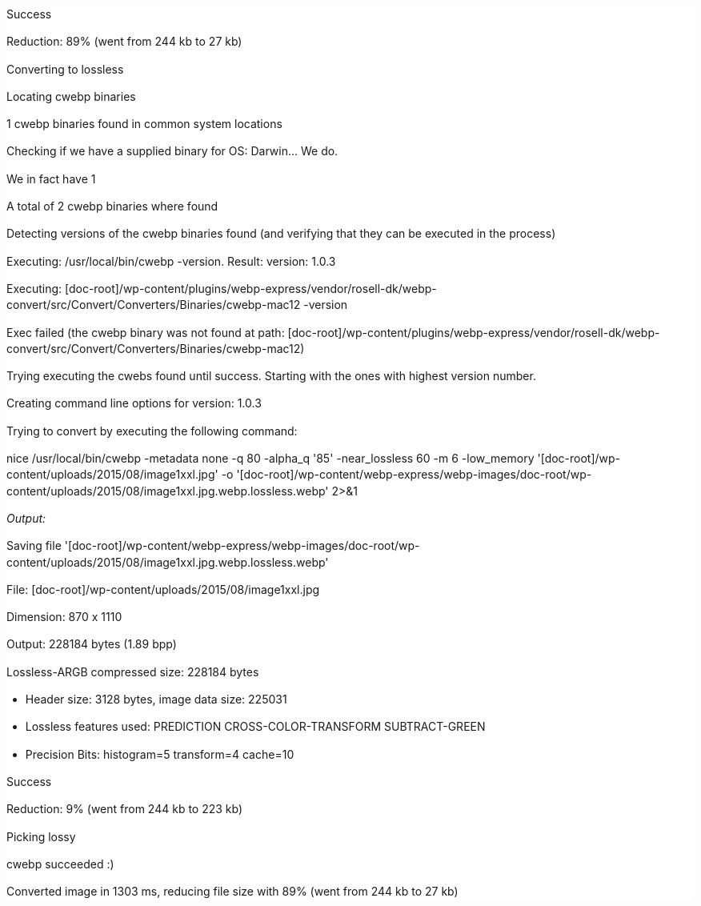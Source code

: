 Success

Reduction: 89% (went from 244 kb to 27 kb)


Converting to lossless

Locating cwebp binaries

1 cwebp binaries found in common system locations

Checking if we have a supplied binary for OS: Darwin... We do.

We in fact have 1

A total of 2 cwebp binaries where found

Detecting versions of the cwebp binaries found (and verifying that they can be executed in the process)

Executing: /usr/local/bin/cwebp -version. Result: version: 1.0.3

Executing: [doc-root]/wp-content/plugins/webp-express/vendor/rosell-dk/webp-convert/src/Convert/Converters/Binaries/cwebp-mac12 -version

Exec failed (the cwebp binary was not found at path: [doc-root]/wp-content/plugins/webp-express/vendor/rosell-dk/webp-convert/src/Convert/Converters/Binaries/cwebp-mac12)

Trying executing the cwebs found until success. Starting with the ones with highest version number.

Creating command line options for version: 1.0.3

Trying to convert by executing the following command:

nice /usr/local/bin/cwebp -metadata none -q 80 -alpha_q '85' -near_lossless 60 -m 6 -low_memory '[doc-root]/wp-content/uploads/2015/08/image1xxl.jpg' -o '[doc-root]/wp-content/webp-express/webp-images/doc-root/wp-content/uploads/2015/08/image1xxl.jpg.webp.lossless.webp' 2>&1


*Output:* 

Saving file '[doc-root]/wp-content/webp-express/webp-images/doc-root/wp-content/uploads/2015/08/image1xxl.jpg.webp.lossless.webp'

File:      [doc-root]/wp-content/uploads/2015/08/image1xxl.jpg

Dimension: 870 x 1110

Output:    228184 bytes (1.89 bpp)

Lossless-ARGB compressed size: 228184 bytes

  * Header size: 3128 bytes, image data size: 225031

  * Lossless features used: PREDICTION CROSS-COLOR-TRANSFORM SUBTRACT-GREEN

  * Precision Bits: histogram=5 transform=4 cache=10


Success

Reduction: 9% (went from 244 kb to 223 kb)


Picking lossy

cwebp succeeded :)


Converted image in 1303 ms, reducing file size with 89% (went from 244 kb to 27 kb)

